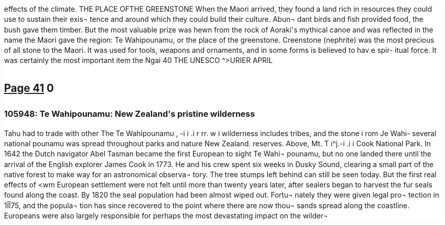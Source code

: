 effects of the climate.
THE PLACE OFTHE GREENSTONE
When the Maori arrived, they
found a land rich in resources they
could use to sustain their exis¬
tence and around which they
could build their culture. Abun¬
dant birds and fish provided food,
the bush gave them timber. But
the most valuable prize was hewn
from the rock of Aoraki's mythical
canoe and was reflected in the
name the Maori gave the region:
Te Wahipounamu, or the place of
the greenstone.
Creenstone (nephrite) was the
most precious of all stone to the
Maori. It was used for tools,
weapons and ornaments, and in
some forms is believed to hav e spir-
itual force. It was certainly the
most important item the Ngai
40 THE UNESCO ^>URIER APRIL
## [Page 41](https://demo.humlab.umu.se/courier/105951engo.pdf#page=41) 0
### 105948: Te Wahipounamu: New Zealand's pristine wilderness
Tahu had to trade with other The Te Wahipounamu
, -i i .i r rr. w i wilderness includes
tribes, and the stone i rom Je Wahi-
several national
pounamu was spread throughout parks and nature
New Zealand. reserves. Above, Mt.
T i^j.-i .i i Cook National Park.
In 1642 the Dutch navigator
Abel Tasman became the first
European to sight Te Wahi¬
pounamu, but no one landed there
until the arrival of the English
explorer James Cook in 1773. He
and his crew spent six weeks in
Dusky Sound, clearing a small
part of the native forest to make
way for an astronomical observa¬
tory. The tree stumps left behind
can still be seen today.
But the first real effects of
<wm
European settlement were not felt
until more than twenty years later,
after sealers began to harvest the
fur seals found along the coast.
By 1820 the seal population had
been almost wiped out. Fortu¬
nately they were given legal pro¬
tection in 1ÎÎ75, and the popula¬
tion has since recovered to the
point where there are now thou¬
sands spread along the coastline.
Europeans were also largely
responsible for perhaps the most
devastating impact on the wilder¬